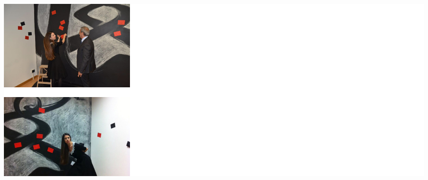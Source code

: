 <img src="/images/posts/10/6-half.jpg" alt="styleguide" style="width:30%; display: inline-block; vertical-align:middle;" />
<br /><br />
<img src="/images/posts/10/7-half.jpg" alt="styleguide" style="width:30%; display: inline-block; vertical-align:middle;" />